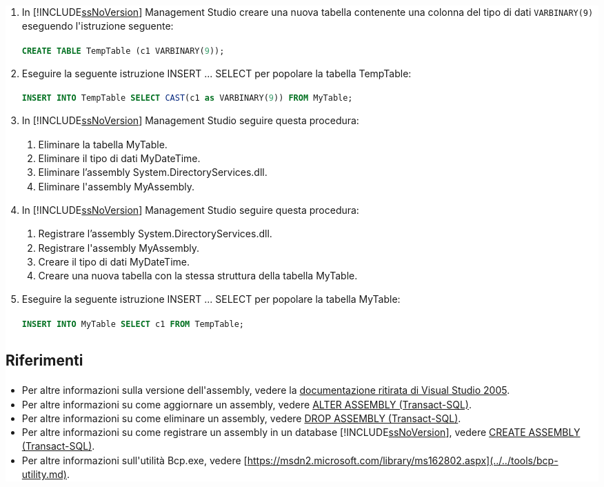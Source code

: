 1. In [!INCLUDE[ssNoVersion](../../includes/ssnoversion-md.md)] Management Studio creare una nuova tabella contenente una colonna del tipo di dati `VARBINARY(9)` eseguendo l'istruzione seguente:

    ```sql
    CREATE TABLE TempTable (c1 VARBINARY(9));
    ```

2. Eseguire la seguente istruzione INSERT ... SELECT per popolare la tabella TempTable:

    ```sql
    INSERT INTO TempTable SELECT CAST(c1 as VARBINARY(9)) FROM MyTable;
    ```

3. In [!INCLUDE[ssNoVersion](../../includes/ssnoversion-md.md)] Management Studio seguire questa procedura:
   1. Eliminare la tabella MyTable.
   2. Eliminare il tipo di dati MyDateTime.
   3. Eliminare l’assembly System.DirectoryServices.dll.
   4. Eliminare l'assembly MyAssembly.
4. In [!INCLUDE[ssNoVersion](../../includes/ssnoversion-md.md)] Management Studio seguire questa procedura:
   1. Registrare l’assembly System.DirectoryServices.dll.
   2. Registrare l'assembly MyAssembly.
   3. Creare il tipo di dati MyDateTime.
   4. Creare una nuova tabella con la stessa struttura della tabella MyTable.
5. Eseguire la seguente istruzione INSERT ... SELECT per popolare la tabella MyTable:

    ```sql
    INSERT INTO MyTable SELECT c1 FROM TempTable;
    ```

## <a name="references"></a>Riferimenti

- Per altre informazioni sulla versione dell'assembly, vedere la [documentazione ritirata di Visual Studio 2005](https://www.microsoft.com/download/details.aspx?id=55984).
- Per altre informazioni su come aggiornare un assembly, vedere [ALTER ASSEMBLY (Transact-SQL)](../../t-sql/statements/alter-assembly-transact-sql.md).
- Per altre informazioni su come eliminare un assembly, vedere [DROP ASSEMBLY (Transact-SQL)](../../t-sql/statements/drop-assembly-transact-sql.md).
- Per altre informazioni su come registrare un assembly in un database [!INCLUDE[ssNoVersion](../../includes/ssnoversion-md.md)], vedere [CREATE ASSEMBLY (Transact-SQL)](../../t-sql/statements/create-assembly-transact-sql.md).
- Per altre informazioni sull'utilità Bcp.exe, vedere [https://msdn2.microsoft.com/library/ms162802.aspx](../../tools/bcp-utility.md).